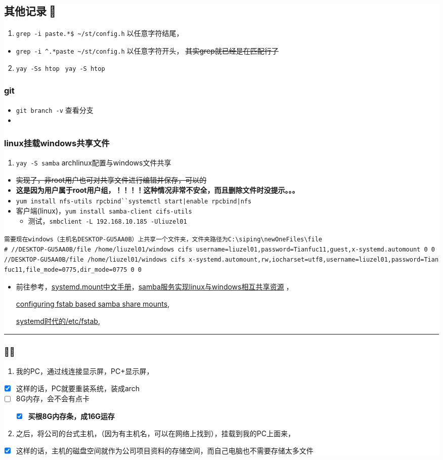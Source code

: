 

## 其他记录 :triangular_ruler: 

1. `grep -i paste.*$ ~/st/config.h`   以任意字符结尾，

- `grep -i ^.*paste ~/st/config.h`   以任意字符开头，  ~~其实grep就已经是在匹配行了~~

2. `yay -Ss htop `   `yay -S htop`   

### git

- `git branch -v`   查看分支
- 

### linux挂载windows共享文件

1. `yay -S samba`   archlinux配置与windows文件共享

- ~~实现了，非root用户也可对共享文件进行编辑并保存，可以的~~
- **这是因为用户属于root用户组，！！！！这种情况非常不安全，而且删除文件时没提示。。。**  
- `yum install nfs-utils rpcbind``systemctl start|enable rpcbind|nfs`
- 客户端(linux)，`yum install samba-client cifs-utils`
  - 测试，`smbclient -L 192.168.10.185 -Uliuzel01`

```shell
需要现在windows（主机名DESKTOP-GU5AA0B）上共享一个文件夹，文件夹路径为C:\siping\newOneFiles\file
# //DESKTOP-GU5AA0B/file /home/liuzel01/windows cifs username=liuzel01,password=Tianfuc11,guest,x-systemd.automount 0 0
//DESKTOP-GU5AA0B/file /home/liuzel01/windows cifs x-systemd.automount,rw,iocharset=utf8,username=liuzel01,password=Tianfuc11,file_mode=0775,dir_mode=0775 0 0
```

- 前往参考，[systemd.mount中文手册](http://www.jinbuguo.com/systemd/systemd.mount.html)，[samba服务实现linux与windows相互共享资源](https://www.jianshu.com/p/830f1bd5b5e0)  ，

  [configuring fstab based samba share mounts](https://discourse.osmc.tv/t/configuring-fstab-based-samba-share-mounts/38167/9),  
  
  [systemd时代的/etc/fstab](https://www.junmajinlong.com/linux/systemd/systemd_fstab/),



---



### :thinking::thinking: 

1. 我的PC，通过线连接显示屏，PC+显示屏，

- [x] 这样的话，PC就要重装系统，装成arch
- [ ] 8G内存，会不会有点卡
  - [x] **买根8G内存条，成16G运存**  



2. 之后，将公司的台式主机，（因为有主机名，可以在网络上找到），挂载到我的PC上面来，

- [x] 这样的话，主机的磁盘空间就作为公司项目资料的存储空间，而自己电脑也不需要存储太多文件
